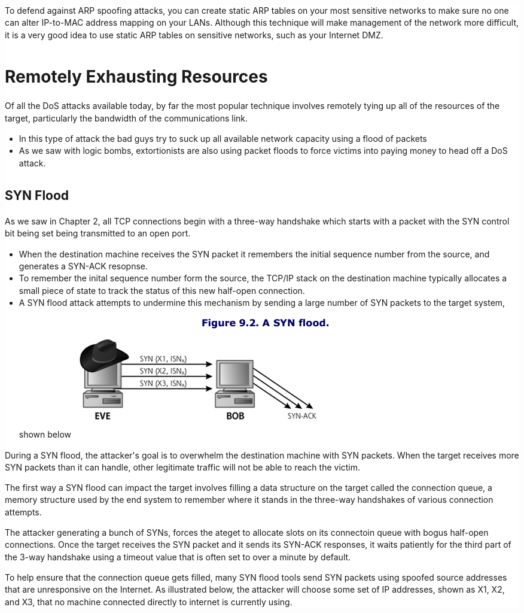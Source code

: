 To defend against ARP spoofing attacks, you can create static ARP tables on your most sensitive networks to make sure no one can alter IP-to-MAC address mapping on your LANs. Although this technique will make management of the network more difficult, it is a very good idea to use static ARP tables on sensitive networks, such as your Internet DMZ. 

# Remotely Exhausting Resources
Of all the DoS attacks available today, by far the most popular technique involves remotely tying up all of the resources of the target, particularly the bandwidth of the communications link. 
- In this type of attack the bad guys try to suck up all available network capacity using a flood of packets 
- As we saw with logic bombs, extortionists are also using packet floods to force victims into paying money to head off a DoS attack. 

## SYN Flood
As we saw in Chapter 2, all TCP connections begin with a three-way handshake which starts with a packet with the SYN control bit being set being transmitted to an open port. 
- When the destination machine receives the SYN packet it remembers the initial sequence number from the source, and generates a SYN-ACK resopnse. 
- To remember the inital sequence number form the source, the TCP/IP stack on the destination machine typically allocates a small piece of state to track the status of this new half-open connection. 
- A SYN flood attack attempts to undermine this mechanism by sending a large number of SYN packets to the target system, shown below
![7819049054807ab0440e25e5ee8ef771.png](../_resources/7819049054807ab0440e25e5ee8ef771.png)

During a SYN flood, the attacker's goal is to overwhelm the destination machine with SYN packets. When the target receives more SYN packets than it can handle, other legitimate traffic will not be able to reach the victim. 

The first way a SYN flood can impact the target involves filling a data structure on the target called the connection queue, a memory structure used by the end system to remember where it stands in the three-way handshakes of various connection attempts. 

The attacker generating a bunch of SYNs, forces the ateget to allocate slots on its connectoin queue with bogus half-open connections. Once the target receives the SYN packet and it sends its SYN-ACK responses, it waits patiently for the third part of the 3-way handshake using a timeout value that is often set to over a minute by default. 

To help ensure that the connection queue gets filled, many SYN flood tools send SYN packets using spoofed source addresses that are unresponsive on the Internet. As illustrated below, the attacker will choose some set of IP addresses, shown as X1, X2, and X3, that no machine connected directly to internet is currently using. 
